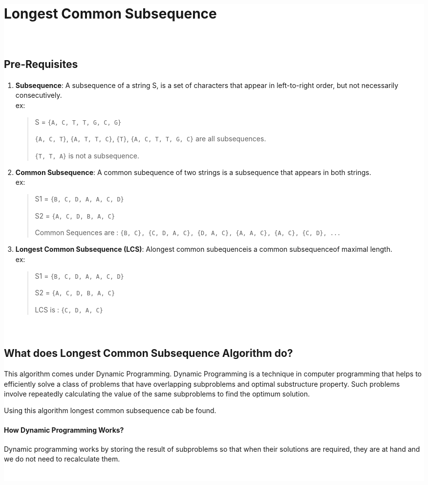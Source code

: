 # Longest Common Subsequence

<p>&nbsp;</p>

## Pre-Requisites

1. __Subsequence__: A subsequence of a string S, is a set of characters that appear in left-to-right order, but not necessarily consecutively.  
    ex:

    >    S = `{A, C, T, T, G, C, G}`
    >
    >    `{A, C, T}`, `{A, T, T, C}`, `{T}`, `{A, C, T, T, G, C}` are all subsequences.
    >
    >    `{T, T, A}` is not a subsequence.


2. __Common Subsequence__: A common subequence of two strings is a subsequence that appears in both strings.    
    ex:    
    >    S1 = `{B, C, D, A, A, C, D}`
    >   
    >    S2 = `{A, C, D, B, A, C}`
    >
    >    Common Sequences are : `{B, C}, {C, D, A, C}, {D, A, C}, {A, A, C}, {A, C}, {C, D}, ...`


3. __Longest Common Subsequence (LCS)__: Alongest common subequenceis a common subsequenceof maximal length.    
    ex:    
    >    S1 = `{B, C, D, A, A, C, D}`
    >   
    >    S2 = `{A, C, D, B, A, C}`
    >
    >    LCS is : `{C, D, A, C} `

<p>&nbsp;</p>

## What does Longest Common Subsequence Algorithm do?

This algorithm comes under Dynamic Programming. Dynamic Programming is a technique in computer programming that helps to efficiently solve a class of problems that have overlapping subproblems and optimal substructure property.
Such problems involve repeatedly calculating the value of the same subproblems to find the optimum solution. 

Using this algorithm longest common subsequence cab be found.

#### How Dynamic Programming Works?
Dynamic programming works by storing the result of subproblems so that when their solutions are required, they are at hand and we do not need to recalculate them.

<p>&nbsp;</p>
